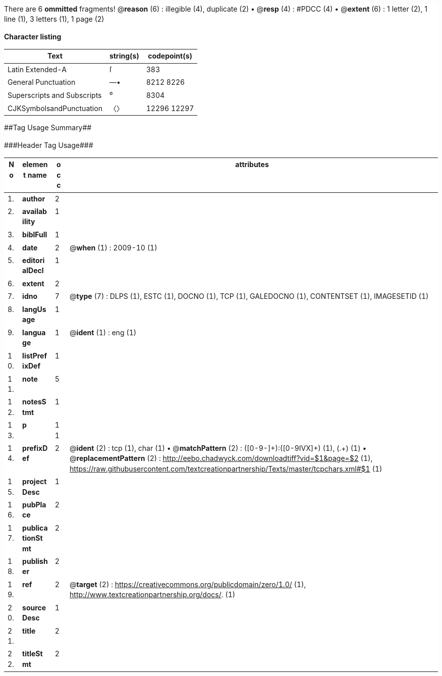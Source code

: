 There are 6 **ommitted** fragments! 
 @__reason__ (6) : illegible (4), duplicate (2)  •  @__resp__ (4) : #PDCC (4)  •  @__extent__ (6) : 1 letter (2), 1 line (1), 3 letters (1), 1 page (2)

**Character listing**


|Text|string(s)|codepoint(s)|
|---|---|---|
|Latin Extended-A|ſ|383|
|General Punctuation|—•|8212 8226|
|Superscripts             and Subscripts|⁰|8304|
|CJKSymbolsandPunctuation|〈〉|12296 12297|

##Tag Usage Summary##

###Header Tag Usage###

|No|element name|occ|attributes|
|---|---|---|---|
|1.|__author__|2||
|2.|__availability__|1||
|3.|__biblFull__|1||
|4.|__date__|2| @__when__ (1) : 2009-10 (1)|
|5.|__editorialDecl__|1||
|6.|__extent__|2||
|7.|__idno__|7| @__type__ (7) : DLPS (1), ESTC (1), DOCNO (1), TCP (1), GALEDOCNO (1), CONTENTSET (1), IMAGESETID (1)|
|8.|__langUsage__|1||
|9.|__language__|1| @__ident__ (1) : eng (1)|
|10.|__listPrefixDef__|1||
|11.|__note__|5||
|12.|__notesStmt__|1||
|13.|__p__|11||
|14.|__prefixDef__|2| @__ident__ (2) : tcp (1), char (1)  •  @__matchPattern__ (2) : ([0-9\-]+):([0-9IVX]+) (1), (.+) (1)  •  @__replacementPattern__ (2) : http://eebo.chadwyck.com/downloadtiff?vid=$1&page=$2 (1), https://raw.githubusercontent.com/textcreationpartnership/Texts/master/tcpchars.xml#$1 (1)|
|15.|__projectDesc__|1||
|16.|__pubPlace__|2||
|17.|__publicationStmt__|2||
|18.|__publisher__|2||
|19.|__ref__|2| @__target__ (2) : https://creativecommons.org/publicdomain/zero/1.0/ (1), http://www.textcreationpartnership.org/docs/. (1)|
|20.|__sourceDesc__|1||
|21.|__title__|2||
|22.|__titleStmt__|2||

